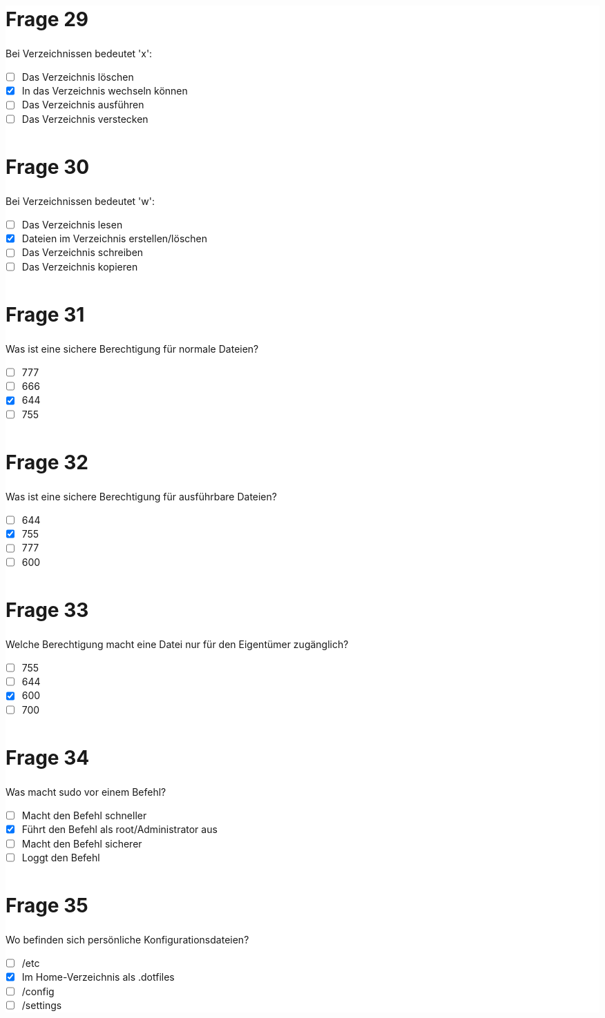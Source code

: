# Frage 29
Bei Verzeichnissen bedeutet 'x':
- [ ] Das Verzeichnis löschen
- [x] In das Verzeichnis wechseln können
- [ ] Das Verzeichnis ausführen
- [ ] Das Verzeichnis verstecken

# Frage 30
Bei Verzeichnissen bedeutet 'w':
- [ ] Das Verzeichnis lesen
- [x] Dateien im Verzeichnis erstellen/löschen
- [ ] Das Verzeichnis schreiben
- [ ] Das Verzeichnis kopieren

# Frage 31
Was ist eine sichere Berechtigung für normale Dateien?
- [ ] 777
- [ ] 666
- [x] 644
- [ ] 755

# Frage 32
Was ist eine sichere Berechtigung für ausführbare Dateien?
- [ ] 644
- [x] 755
- [ ] 777
- [ ] 600

# Frage 33
Welche Berechtigung macht eine Datei nur für den Eigentümer zugänglich?
- [ ] 755
- [ ] 644
- [x] 600
- [ ] 700

# Frage 34
Was macht sudo vor einem Befehl?
- [ ] Macht den Befehl schneller
- [x] Führt den Befehl als root/Administrator aus
- [ ] Macht den Befehl sicherer
- [ ] Loggt den Befehl

# Frage 35
Wo befinden sich persönliche Konfigurationsdateien?
- [ ] /etc
- [x] Im Home-Verzeichnis als .dotfiles
- [ ] /config
- [ ] /settings
